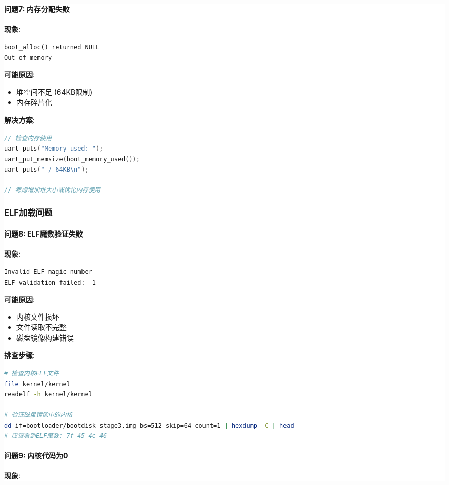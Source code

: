 #### 问题7: 内存分配失败

**现象**:

```
boot_alloc() returned NULL
Out of memory
```

**可能原因**:

- 堆空间不足 (64KB限制)
- 内存碎片化

**解决方案**:

```c
// 检查内存使用
uart_puts("Memory used: ");
uart_put_memsize(boot_memory_used());
uart_puts(" / 64KB\n");

// 考虑增加堆大小或优化内存使用
```

### ELF加载问题

#### 问题8: ELF魔数验证失败

**现象**:

```
Invalid ELF magic number
ELF validation failed: -1
```

**可能原因**:

- 内核文件损坏
- 文件读取不完整
- 磁盘镜像构建错误

**排查步骤**:

```bash
# 检查内核ELF文件
file kernel/kernel
readelf -h kernel/kernel

# 验证磁盘镜像中的内核
dd if=bootloader/bootdisk_stage3.img bs=512 skip=64 count=1 | hexdump -C | head
# 应该看到ELF魔数: 7f 45 4c 46
```

#### 问题9: 内核代码为0

**现象**:
